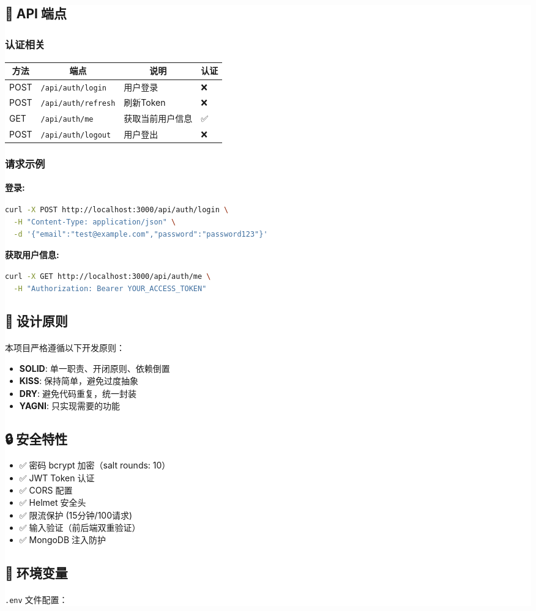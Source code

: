## 🔧 API 端点

### 认证相关

| 方法 | 端点 | 说明 | 认证 |
|------|------|------|------|
| POST | `/api/auth/login` | 用户登录 | ❌ |
| POST | `/api/auth/refresh` | 刷新Token | ❌ |
| GET | `/api/auth/me` | 获取当前用户信息 | ✅ |
| POST | `/api/auth/logout` | 用户登出 | ❌ |

### 请求示例

**登录:**
```bash
curl -X POST http://localhost:3000/api/auth/login \
  -H "Content-Type: application/json" \
  -d '{"email":"test@example.com","password":"password123"}'
```

**获取用户信息:**
```bash
curl -X GET http://localhost:3000/api/auth/me \
  -H "Authorization: Bearer YOUR_ACCESS_TOKEN"
```

## 🎯 设计原则

本项目严格遵循以下开发原则：

- **SOLID**: 单一职责、开闭原则、依赖倒置
- **KISS**: 保持简单，避免过度抽象
- **DRY**: 避免代码重复，统一封装
- **YAGNI**: 只实现需要的功能

## 🔒 安全特性

- ✅ 密码 bcrypt 加密（salt rounds: 10）
- ✅ JWT Token 认证
- ✅ CORS 配置
- ✅ Helmet 安全头
- ✅ 限流保护 (15分钟/100请求)
- ✅ 输入验证（前后端双重验证）
- ✅ MongoDB 注入防护

## 📝 环境变量

`.env` 文件配置：
